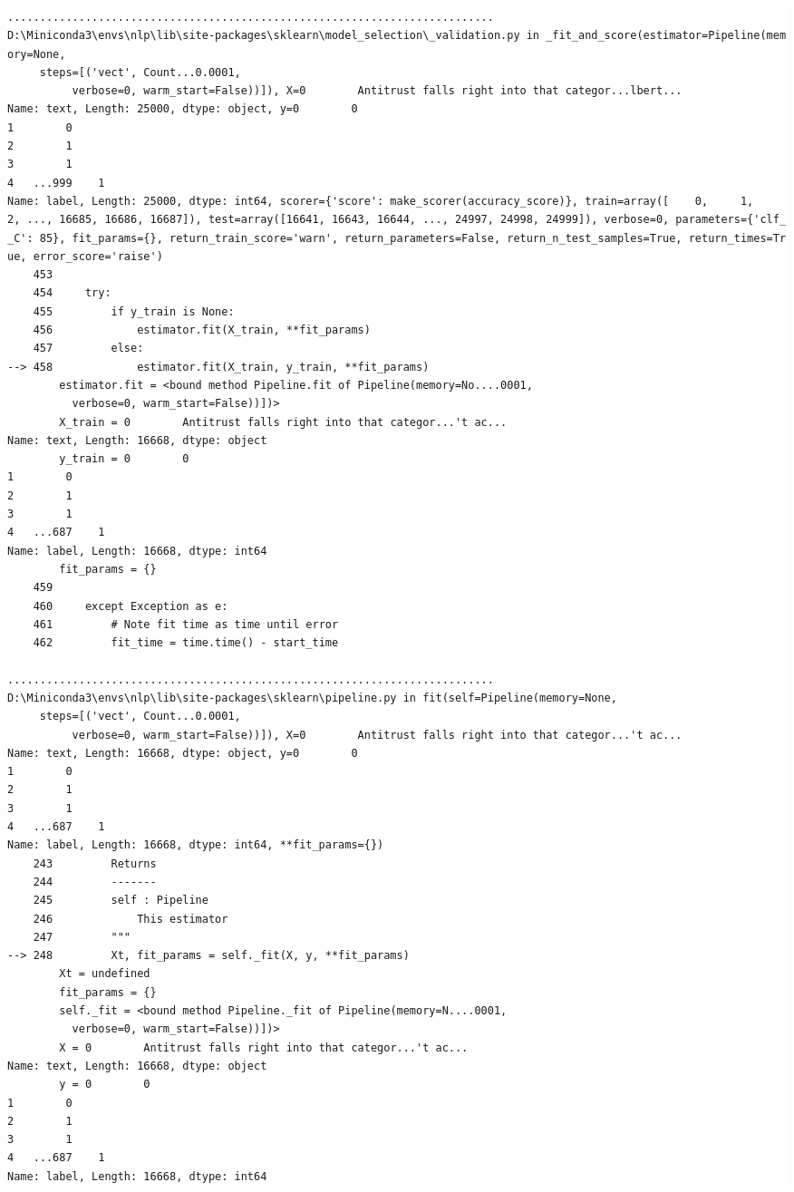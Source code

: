     ...........................................................................
    D:\Miniconda3\envs\nlp\lib\site-packages\sklearn\model_selection\_validation.py in _fit_and_score(estimator=Pipeline(memory=None,
         steps=[('vect', Count...0.0001,
              verbose=0, warm_start=False))]), X=0        Antitrust falls right into that categor...lbert...
    Name: text, Length: 25000, dtype: object, y=0        0
    1        0
    2        1
    3        1
    4   ...999    1
    Name: label, Length: 25000, dtype: int64, scorer={'score': make_scorer(accuracy_score)}, train=array([    0,     1,     2, ..., 16685, 16686, 16687]), test=array([16641, 16643, 16644, ..., 24997, 24998, 24999]), verbose=0, parameters={'clf__C': 85}, fit_params={}, return_train_score='warn', return_parameters=False, return_n_test_samples=True, return_times=True, error_score='raise')
        453 
        454     try:
        455         if y_train is None:
        456             estimator.fit(X_train, **fit_params)
        457         else:
    --> 458             estimator.fit(X_train, y_train, **fit_params)
            estimator.fit = <bound method Pipeline.fit of Pipeline(memory=No....0001,
              verbose=0, warm_start=False))])>
            X_train = 0        Antitrust falls right into that categor...'t ac...
    Name: text, Length: 16668, dtype: object
            y_train = 0        0
    1        0
    2        1
    3        1
    4   ...687    1
    Name: label, Length: 16668, dtype: int64
            fit_params = {}
        459 
        460     except Exception as e:
        461         # Note fit time as time until error
        462         fit_time = time.time() - start_time
    
    ...........................................................................
    D:\Miniconda3\envs\nlp\lib\site-packages\sklearn\pipeline.py in fit(self=Pipeline(memory=None,
         steps=[('vect', Count...0.0001,
              verbose=0, warm_start=False))]), X=0        Antitrust falls right into that categor...'t ac...
    Name: text, Length: 16668, dtype: object, y=0        0
    1        0
    2        1
    3        1
    4   ...687    1
    Name: label, Length: 16668, dtype: int64, **fit_params={})
        243         Returns
        244         -------
        245         self : Pipeline
        246             This estimator
        247         """
    --> 248         Xt, fit_params = self._fit(X, y, **fit_params)
            Xt = undefined
            fit_params = {}
            self._fit = <bound method Pipeline._fit of Pipeline(memory=N....0001,
              verbose=0, warm_start=False))])>
            X = 0        Antitrust falls right into that categor...'t ac...
    Name: text, Length: 16668, dtype: object
            y = 0        0
    1        0
    2        1
    3        1
    4   ...687    1
    Name: label, Length: 16668, dtype: int64
